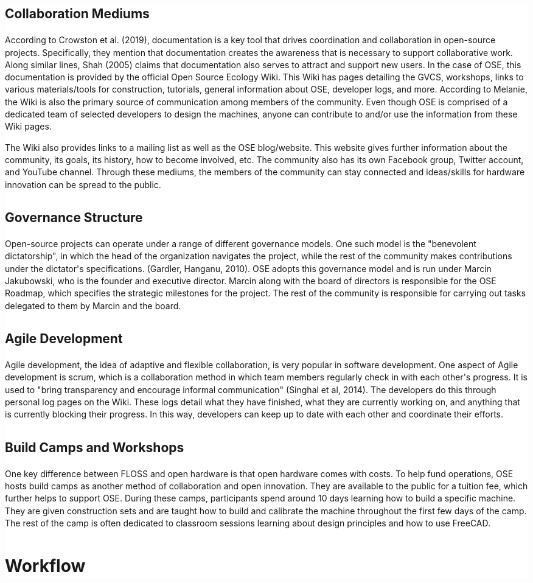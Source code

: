 ## Collaboration Mediums

According to Crowston et al. (2019), documentation is a key tool that drives coordination and collaboration in open-source projects. Specifically, they mention that documentation creates the awareness that is necessary to support collaborative work. Along similar lines, Shah (2005) claims that documentation also serves to attract and support new users. In the case of OSE, this documentation is provided by the official Open Source Ecology Wiki. This Wiki has pages detailing the GVCS, workshops, links to various materials/tools for construction, tutorials, general information about OSE, developer logs, and more. According to Melanie, the Wiki is also the primary source of communication among members of the community. Even though OSE is comprised of a dedicated team of selected developers to design the machines, anyone can contribute to and/or use the information from these Wiki pages.

The Wiki also provides links to a mailing list as well as the OSE blog/website. This website gives further information about the community, its goals, its history, how to become involved, etc. The community also has its own Facebook group, Twitter account, and YouTube channel. Through these mediums, the members of the community can stay connected and ideas/skills for hardware innovation can be spread to the public.

## Governance Structure

Open-source projects can operate under a range of different governance models. One such model is the &quot;benevolent dictatorship&quot;, in which the head of the organization navigates the project, while the rest of the community makes contributions under the dictator&#39;s specifications. (Gardler, Hanganu, 2010). OSE adopts this governance model and is run under Marcin Jakubowski, who is the founder and executive director. Marcin along with the board of directors is responsible for the OSE Roadmap, which specifies the strategic milestones for the project. The rest of the community is responsible for carrying out tasks delegated to them by Marcin and the board.

## Agile Development

Agile development, the idea of adaptive and flexible collaboration, is very popular in software development. One aspect of Agile development is scrum, which is a collaboration method in which team members regularly check in with each other&#39;s progress. It is used to &quot;bring transparency and encourage informal communication&quot; (Singhal et al, 2014). The developers do this through personal log pages on the Wiki. These logs detail what they have finished, what they are currently working on, and anything that is currently blocking their progress. In this way, developers can keep up to date with each other and coordinate their efforts.

## Build Camps and Workshops

One key difference between FLOSS and open hardware is that open hardware comes with costs. To help fund operations, OSE hosts build camps as another method of collaboration and open innovation. They are available to the public for a tuition fee, which further helps to support OSE. During these camps, participants spend around 10 days learning how to build a specific machine. They are given construction sets and are taught how to build and calibrate the machine throughout the first few days of the camp. The rest of the camp is often dedicated to classroom sessions learning about design principles and how to use FreeCAD.

# Workflow
